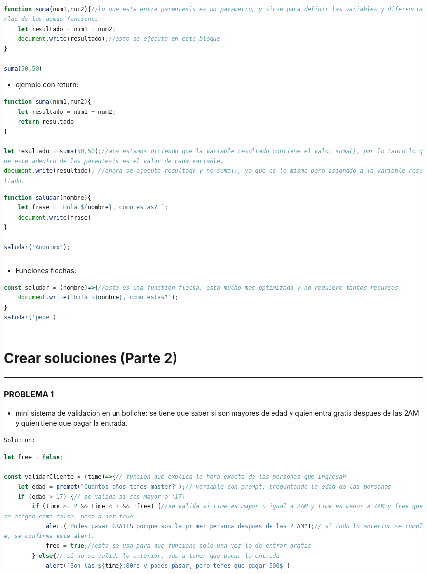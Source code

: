 ```js
function suma(num1,num2){//lo que esta entre parentesis es un parametro, y sirve para definir las variables y diferenciarlas de las demas funciones
    let resultado = num1 + num2;
    document.write(resultado);//esto se ejecuta en este bloque
}

suma(50,50)
```

- ejemplo con return:

```js
function suma(num1,num2){
    let resultado = num1 + num2;
    return resultado
}

let resultado = suma(50,50);//aca estamos diciendo que la variable resultado contiene el valor suma(), por lo tanto lo que este adentro de los parentesis es el valor de cada variable.
document.write(resultado); //ahora se ejecuta resultado y no suma(), ya que es lo mismo pero asignado a la variable resultado.
```

```js
function saludar(nombre){
    let frase = `Hola ${nombre}, como estas? `;
    document.write(frase)
}

saludar('Anonimo');
```
---

- Funciones flechas:

```js
const saludar = (nombre)=>{//esto es una function flecha, esta mucho mas optimizada y no requiere tantos recursos
    document.write(`hola ${nombre}, como estas?`);
}
saludar('pepe')
```
---
# Crear soluciones (Parte 2)
---
### PROBLEMA 1

- mini sistema de validacion en un boliche: se tiene que saber si son mayores de edad y quien entra gratis despues de las 2AM y quien tiene que pagar la entrada.

`Solucion:`
```js
let free = false;

const validarCliente = (time)=>{// funcion que explica la hora exacta de las personas que ingresan
    let edad = prompt("Cuantos años tenes master?");// variable con prompt, preguntando la edad de las personas
    if (edad > 17) {// se valida si sos mayor a (17)
        if (time >= 2 && time < 7 && !free) {//se valida si time es mayor o igual a 2AM y time es menor a 7AM y free que se asigno como false, pasa a ser true 
            alert("Podes pasar GRATIS porque sos la primer persona despues de las 2 AM");// si todo lo anterior se cumple, se confirma este alert.
            free = true;//esto se usa para que funcione solo una vez lo de entrar gratis
        } else{// si no se valida lo anterior, vas a tener que pagar la entrada
            alert(`Son las ${time}:00hs y podes pasar, pero tenes que pagar 500$`)
```